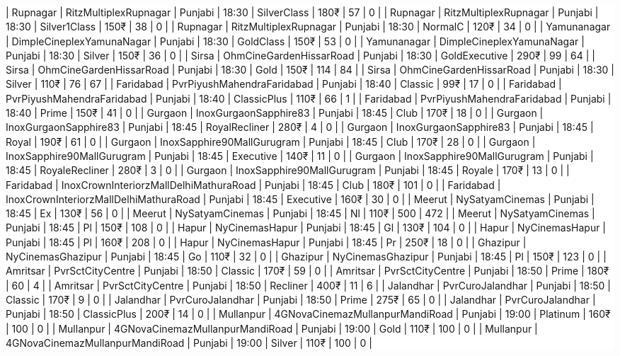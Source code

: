 | Rupnagar              | RitzMultiplexRupnagar                  | Punjabi  | 18:30 | SilverClass     |  180₹ |       57 |      0 |
| Rupnagar              | RitzMultiplexRupnagar                  | Punjabi  | 18:30 | Silver1Class    |  150₹ |       38 |      0 |
| Rupnagar              | RitzMultiplexRupnagar                  | Punjabi  | 18:30 | NormalC         |  120₹ |       34 |      0 |
| Yamunanagar           | DimpleCineplexYamunaNagar              | Punjabi  | 18:30 | GoldClass       |  150₹ |       53 |      0 |
| Yamunanagar           | DimpleCineplexYamunaNagar              | Punjabi  | 18:30 | Silver          |  150₹ |       36 |      0 |
| Sirsa                 | OhmCineGardenHissarRoad                | Punjabi  | 18:30 | GoldExecutive   |  290₹ |       99 |     64 |
| Sirsa                 | OhmCineGardenHissarRoad                | Punjabi  | 18:30 | Gold            |  150₹ |      114 |     84 |
| Sirsa                 | OhmCineGardenHissarRoad                | Punjabi  | 18:30 | Silver          |  110₹ |       76 |     67 |
| Faridabad             | PvrPiyushMahendraFaridabad             | Punjabi  | 18:40 | Classic         |   99₹ |       17 |      0 |
| Faridabad             | PvrPiyushMahendraFaridabad             | Punjabi  | 18:40 | ClassicPlus     |  110₹ |       66 |      1 |
| Faridabad             | PvrPiyushMahendraFaridabad             | Punjabi  | 18:40 | Prime           |  150₹ |       41 |      0 |
| Gurgaon               | InoxGurgaonSapphire83                  | Punjabi  | 18:45 | Club            |  170₹ |       18 |      0 |
| Gurgaon               | InoxGurgaonSapphire83                  | Punjabi  | 18:45 | RoyalRecliner   |  280₹ |        4 |      0 |
| Gurgaon               | InoxGurgaonSapphire83                  | Punjabi  | 18:45 | Royal           |  190₹ |       61 |      0 |
| Gurgaon               | InoxSapphire90MallGurugram             | Punjabi  | 18:45 | Club            |  170₹ |       28 |      0 |
| Gurgaon               | InoxSapphire90MallGurugram             | Punjabi  | 18:45 | Executive       |  140₹ |       11 |      0 |
| Gurgaon               | InoxSapphire90MallGurugram             | Punjabi  | 18:45 | RoyaleRecliner  |  280₹ |        3 |      0 |
| Gurgaon               | InoxSapphire90MallGurugram             | Punjabi  | 18:45 | Royale          |  170₹ |       13 |      0 |
| Faridabad             | InoxCrownInteriorzMallDelhiMathuraRoad | Punjabi  | 18:45 | Club            |  180₹ |      101 |      0 |
| Faridabad             | InoxCrownInteriorzMallDelhiMathuraRoad | Punjabi  | 18:45 | Executive       |  160₹ |       30 |      0 |
| Meerut                | NySatyamCinemas                        | Punjabi  | 18:45 | Ex              |  130₹ |       56 |      0 |
| Meerut                | NySatyamCinemas                        | Punjabi  | 18:45 | Nl              |  110₹ |      500 |    472 |
| Meerut                | NySatyamCinemas                        | Punjabi  | 18:45 | Pl              |  150₹ |      108 |      0 |
| Hapur                 | NyCinemasHapur                         | Punjabi  | 18:45 | Gl              |  130₹ |      104 |      0 |
| Hapur                 | NyCinemasHapur                         | Punjabi  | 18:45 | Pl              |  160₹ |      208 |      0 |
| Hapur                 | NyCinemasHapur                         | Punjabi  | 18:45 | Pr              |  250₹ |       18 |      0 |
| Ghazipur              | NyCinemasGhazipur                      | Punjabi  | 18:45 | Go              |  110₹ |       32 |      0 |
| Ghazipur              | NyCinemasGhazipur                      | Punjabi  | 18:45 | Pl              |  150₹ |      123 |      0 |
| Amritsar              | PvrSctCityCentre                       | Punjabi  | 18:50 | Classic         |  170₹ |       59 |      0 |
| Amritsar              | PvrSctCityCentre                       | Punjabi  | 18:50 | Prime           |  180₹ |       60 |      4 |
| Amritsar              | PvrSctCityCentre                       | Punjabi  | 18:50 | Recliner        |  400₹ |       11 |      6 |
| Jalandhar             | PvrCuroJalandhar                       | Punjabi  | 18:50 | Classic         |  170₹ |        9 |      0 |
| Jalandhar             | PvrCuroJalandhar                       | Punjabi  | 18:50 | Prime           |  275₹ |       65 |      0 |
| Jalandhar             | PvrCuroJalandhar                       | Punjabi  | 18:50 | ClassicPlus     |  200₹ |       14 |      0 |
| Mullanpur             | 4GNovaCinemazMullanpurMandiRoad        | Punjabi  | 19:00 | Platinum        |  160₹ |      100 |      0 |
| Mullanpur             | 4GNovaCinemazMullanpurMandiRoad        | Punjabi  | 19:00 | Gold            |  110₹ |      100 |      0 |
| Mullanpur             | 4GNovaCinemazMullanpurMandiRoad        | Punjabi  | 19:00 | Silver          |  110₹ |      100 |      0 |